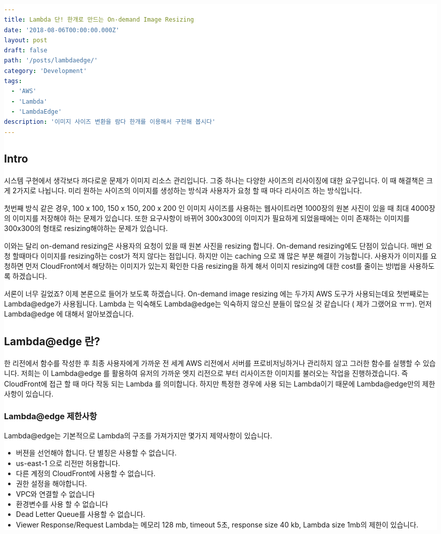 ```yaml
---
title: Lambda 단! 한개로 만드는 On-demand Image Resizing
date: '2018-08-06T00:00:00.000Z'
layout: post
draft: false
path: '/posts/lambdaedge/'
category: 'Development'
tags:
  - 'AWS'
  - 'Lambda'
  - 'LambdaEdge'
description: '이미지 사이즈 변환을 람다 한개를 이용해서 구현해 봅시다'
---
```


## Intro

시스템 구현에서 생각보다 까다로운 문제가 이미지 리소스 관리입니다. 그중 하나는 다양한 사이즈의 리사이징에 대한 요구입니다. 이 때 해결책은 크게 2가지로 나뉩니다. 미리 원하는 사이즈의 이미지를 생성하는 방식과 사용자가 요청 할 때 마다 리사이즈 하는 방식입니다.

첫번째 방식 같은 경우, 100 x 100, 150 x 150, 200 x 200 인 이미지 사이즈를 사용하는 웹사이트라면 1000장의 원본 사진이 있을 때 최대 4000장의 이미지를 저장해야 하는 문제가 있습니다. 또한 요구사항이 바뀌어 300x300의 이미지가 필요하게 되었을때에는 이미 존재하는 이미지를 300x300의 형태로 resizing해야하는 문제가 있습니다.

이와는 달리 on-demand resizing은 사용자의 요청이 있을 때 원본 사진을 resizing 합니다. On-demand resizing에도 단점이 있습니다. 매번 요청 할때마다 이미지를 resizing하는 cost가 적지 않다는 점입니다. 하지만 이는 caching 으로 꽤 많은 부분 해결이 가능합니다. 사용자가 이미지를 요청하면 먼저 CloudFront에서 해당하는 이미지가 있는지 확인한 다음 resizing을 하게 해서 이미지 resizing에 대한 cost를 줄이는 방l법을 사용하도록 하겠습니다.

서론이 너무 길었죠? 이제 본론으로 들어가 보도록 하겠습니다. On-demand image resizing 에는 두가지 AWS 도구가 사용되는데요 첫번째로는 Lambda@edge가 사용됩니다. Lambda 는 익숙해도 Lambda@edge는 익숙하지 않으신 분들이 많으실 것 같습니다 ( 제가 그랬어요 ㅠㅠ). 먼저 Lambda@edge 에 대해서 알아보겠습니다.

## Lambda@edge 란?

한 리전에서 함수를 작성한 후 최종 사용자에게 가까운 전 세계 AWS 리전에서 서버를 프로비저닝하거나 관리하지 않고 그러한 함수를 실행할 수 있습니다. 저희는 이 Lambda@edge 를 활용하여 유저의 가까운 엣지 리전으로 부터 리사이즈한 이미지를 불러오는 작업을 진행하겠습니다. 즉 CloudFront에 접근 할 때 마다 작동 되는 Lambda 를 의미합니다. 하지만 특정한 경우에 사용 되는 Lambda이기 때문에 Lambda@edge만의 제한사항이 있습니다.

### Lambda@edge 제한사항

Lambda@edge는 기본적으로 Lambda의 구조를 가져가지만 몇가지 제약사항이 있습니다.

- 버젼을 선언해야 합니다. 단 별칭은 사용할 수 없습니다.
- us-east-1 으로 리전만 허용합니다.
- 다른 계정의 CloudFront에 사용할 수 없습니다.
- 권한 설정을 해야합니다.
- VPC와 연결할 수 없습니다
- 환경변수를 사용 할 수 없습니다
- Dead Letter Queue를 사용할 수 없습니다.
- Viewer Response/Request Lambda는 메모리 128 mb, timeout 5초, response size 40 kb, Lambda size 1mb의 제한이 있습니다.
